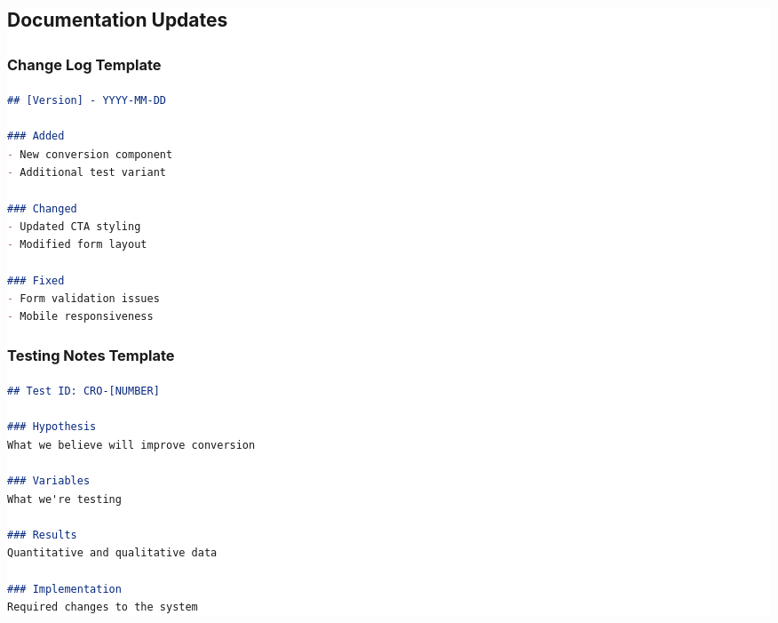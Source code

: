 ## Documentation Updates

### Change Log Template
```markdown
## [Version] - YYYY-MM-DD

### Added
- New conversion component
- Additional test variant

### Changed
- Updated CTA styling
- Modified form layout

### Fixed
- Form validation issues
- Mobile responsiveness
```

### Testing Notes Template
```markdown
## Test ID: CRO-[NUMBER]

### Hypothesis
What we believe will improve conversion

### Variables
What we're testing

### Results
Quantitative and qualitative data

### Implementation
Required changes to the system